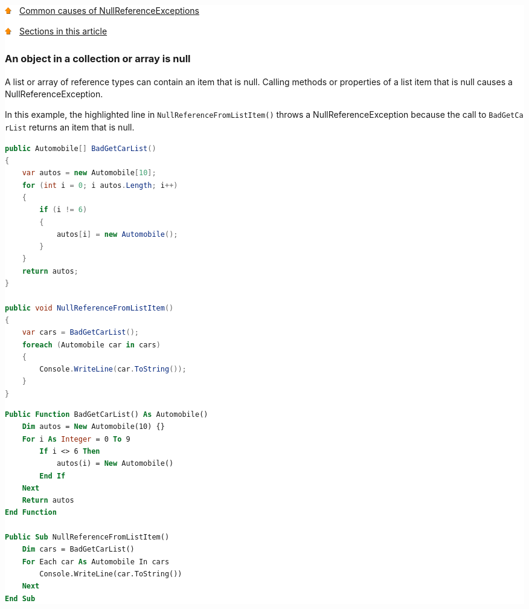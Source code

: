  ![Back to top](../notintoc/media/pcs_backtotop.png "PCS_BackToTop") [Common causes of NullReferenceExceptions](#BKMK_Common_causes_of_NullReferenceExceptions)  
  
 ![Back to top](../notintoc/media/pcs_backtotop.png "PCS_BackToTop") [Sections in this article](#BKMK_Contents)  
  
###  <a name="BKMK_An_object_in_a_collection_or_array_is_null"></a> An object in a collection or array is null  
 A list or array of reference types can contain an item that is null. Calling methods or properties of a list item that is null causes a NullReferenceException.  
  
 In this example, the highlighted line in `NullReferenceFromListItem()` throws a NullReferenceException because the call to `BadGetCarList` returns an item that is null.  
  
```c#  
public Automobile[] BadGetCarList()  
{  
    var autos = new Automobile[10];  
    for (int i = 0; i autos.Length; i++)  
    {  
        if (i != 6)  
        {  
            autos[i] = new Automobile();  
        }  
    }  
    return autos;  
}  
  
public void NullReferenceFromListItem()  
{  
    var cars = BadGetCarList();  
    foreach (Automobile car in cars)  
    {  
        Console.WriteLine(car.ToString());  
    }  
}  
```  
  
```vb  
Public Function BadGetCarList() As Automobile()  
    Dim autos = New Automobile(10) {}  
    For i As Integer = 0 To 9  
        If i <> 6 Then  
            autos(i) = New Automobile()  
        End If  
    Next  
    Return autos  
End Function  
  
Public Sub NullReferenceFromListItem()  
    Dim cars = BadGetCarList()  
    For Each car As Automobile In cars  
        Console.WriteLine(car.ToString())  
    Next  
End Sub  
```  
  
